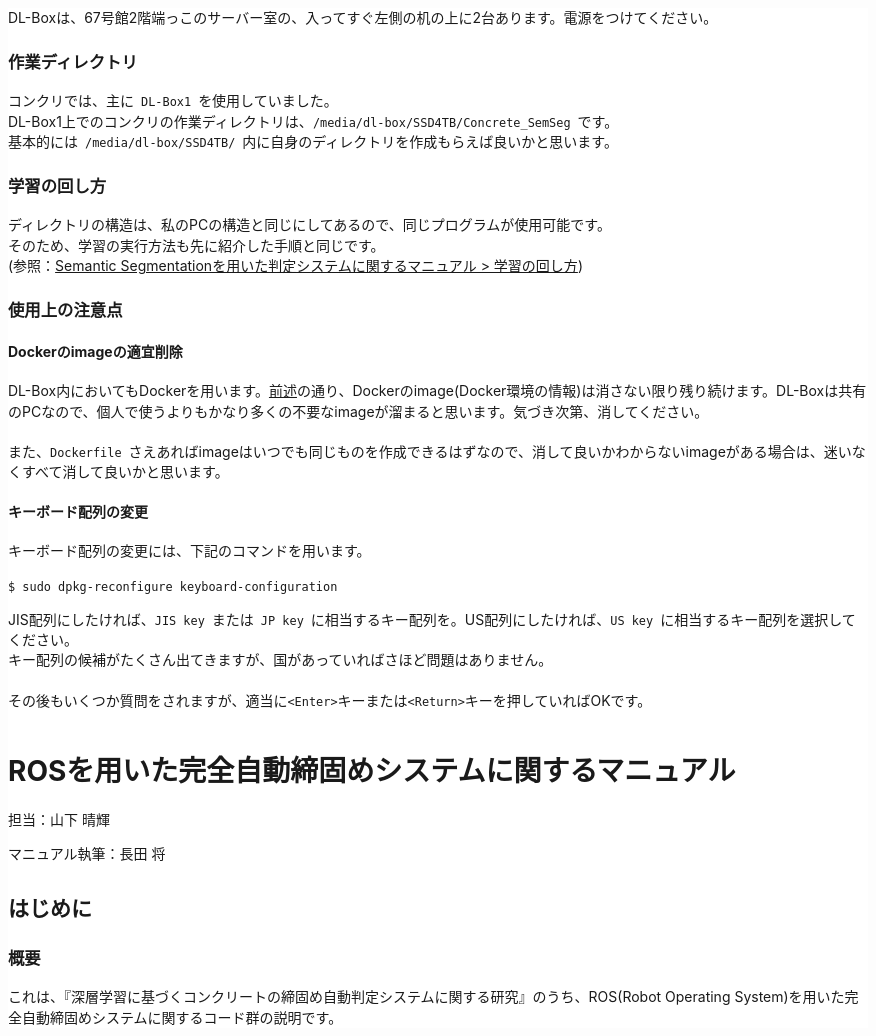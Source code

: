 DL-Boxは、67号館2階端っこのサーバー室の、入ってすぐ左側の机の上に2台あります。電源をつけてください。


### 作業ディレクトリ
コンクリでは、主に&ensp;`DL-Box1`&ensp;を使用していました。\
DL-Box1上でのコンクリの作業ディレクトリは、`/media/dl-box/SSD4TB/Concrete_SemSeg`&ensp;です。\
基本的には&ensp;`/media/dl-box/SSD4TB/`&ensp;内に自身のディレクトリを作成もらえば良いかと思います。

### 学習の回し方

ディレクトリの構造は、私のPCの構造と同じにしてあるので、同じプログラムが使用可能です。\
そのため、学習の実行方法も先に紹介した手順と同じです。\
(参照：[Semantic Segmentationを用いた判定システムに関するマニュアル > 学習の回し方](#学習の回し方))


### 使用上の注意点

#### Dockerのimageの適宜削除

DL-Box内においてもDockerを用います。[前述](#dockerを使用する上での注意点)の通り、Dockerのimage(Docker環境の情報)は消さない限り残り続けます。DL-Boxは共有のPCなので、個人で使うよりもかなり多くの不要なimageが溜まると思います。気づき次第、消してください。\
\
また、`Dockerfile`&ensp;さえあればimageはいつでも同じものを作成できるはずなので、消して良いかわからないimageがある場合は、迷いなくすべて消して良いかと思います。

#### キーボード配列の変更

キーボード配列の変更には、下記のコマンドを用います。
```
$ sudo dpkg-reconfigure keyboard-configuration
```

JIS配列にしたければ、`JIS key`&ensp;または&ensp;`JP key`&ensp;に相当するキー配列を。US配列にしたければ、`US key`&ensp;に相当するキー配列を選択してください。\
キー配列の候補がたくさん出てきますが、国があっていればさほど問題はありません。\
\
その後もいくつか質問をされますが、適当に`<Enter>`キーまたは`<Return>`キーを押していればOKです。







<div style="page-break-before:always"></div>

# ROSを用いた完全自動締固めシステムに関するマニュアル

担当：山下 晴輝
<div class="context">マニュアル執筆：長田 将</div>

## はじめに

### 概要

これは、『深層学習に基づくコンクリートの締固め自動判定システムに関する研究』のうち、ROS(Robot Operating System)を用いた完全自動締固めシステムに関するコード群の説明です。
